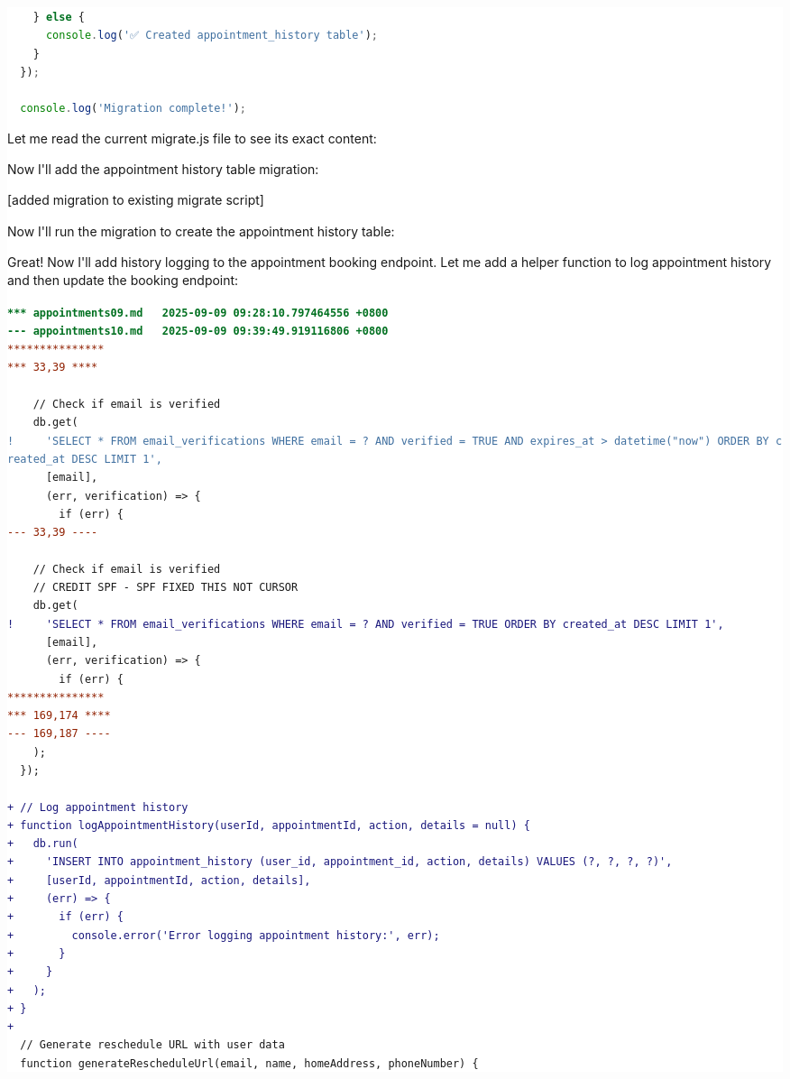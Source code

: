 ```javascript
    } else {
      console.log('✅ Created appointment_history table');
    }
  });

  console.log('Migration complete!');
```

Let me read the current migrate.js file to see its exact content:


Now I'll add the appointment history table migration:


[added migration to existing migrate script]

Now I'll run the migration to create the appointment history table:


Great! Now I'll add history logging to the appointment booking endpoint. Let me add a helper function to log appointment history and then update the booking endpoint:


```diff
*** appointments09.md	2025-09-09 09:28:10.797464556 +0800
--- appointments10.md	2025-09-09 09:39:49.919116806 +0800
***************
*** 33,39 ****
  
    // Check if email is verified
    db.get(
!     'SELECT * FROM email_verifications WHERE email = ? AND verified = TRUE AND expires_at > datetime("now") ORDER BY created_at DESC LIMIT 1',
      [email],
      (err, verification) => {
        if (err) {
--- 33,39 ----
  
    // Check if email is verified
    // CREDIT SPF - SPF FIXED THIS NOT CURSOR
    db.get(
!     'SELECT * FROM email_verifications WHERE email = ? AND verified = TRUE ORDER BY created_at DESC LIMIT 1',
      [email],
      (err, verification) => {
        if (err) {
***************
*** 169,174 ****
--- 169,187 ----
    );
  });
  
+ // Log appointment history
+ function logAppointmentHistory(userId, appointmentId, action, details = null) {
+   db.run(
+     'INSERT INTO appointment_history (user_id, appointment_id, action, details) VALUES (?, ?, ?, ?)',
+     [userId, appointmentId, action, details],
+     (err) => {
+       if (err) {
+         console.error('Error logging appointment history:', err);
+       }
+     }
+   );
+ }
+ 
  // Generate reschedule URL with user data
  function generateRescheduleUrl(email, name, homeAddress, phoneNumber) {
```